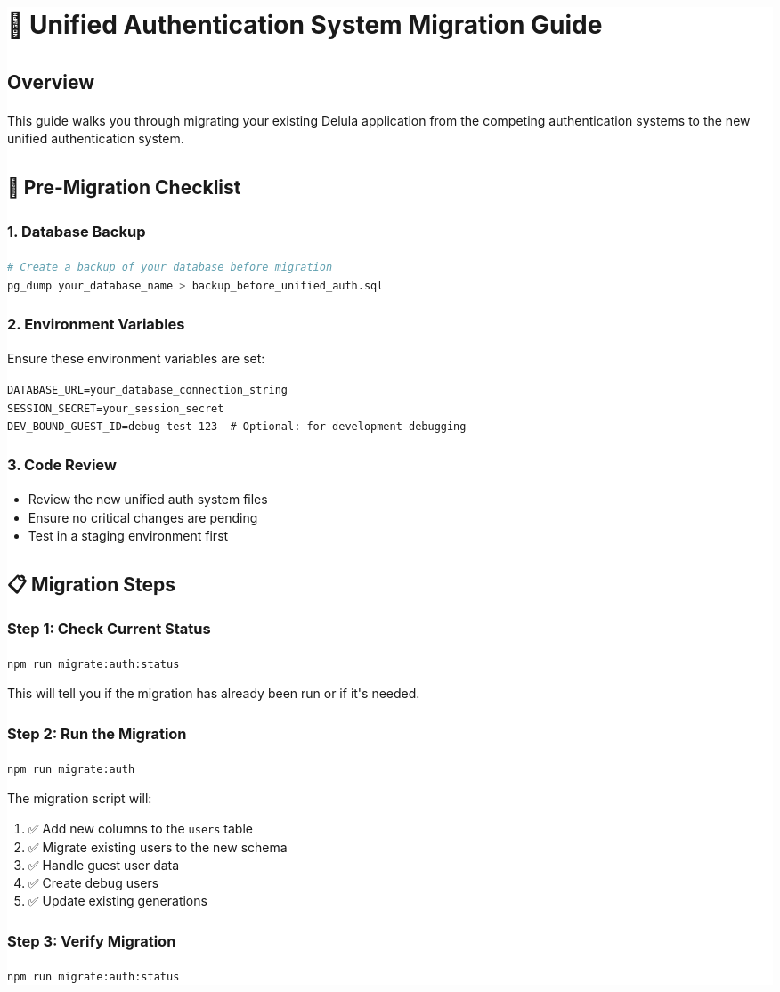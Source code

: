 # 🔐 Unified Authentication System Migration Guide

## Overview

This guide walks you through migrating your existing Delula application from the competing authentication systems to the new unified authentication system.

## 🚨 Pre-Migration Checklist

### 1. Database Backup
```bash
# Create a backup of your database before migration
pg_dump your_database_name > backup_before_unified_auth.sql
```

### 2. Environment Variables
Ensure these environment variables are set:
```env
DATABASE_URL=your_database_connection_string
SESSION_SECRET=your_session_secret
DEV_BOUND_GUEST_ID=debug-test-123  # Optional: for development debugging
```

### 3. Code Review
- Review the new unified auth system files
- Ensure no critical changes are pending
- Test in a staging environment first

## 📋 Migration Steps

### Step 1: Check Current Status
```bash
npm run migrate:auth:status
```

This will tell you if the migration has already been run or if it's needed.

### Step 2: Run the Migration
```bash
npm run migrate:auth
```

The migration script will:
1. ✅ Add new columns to the `users` table
2. ✅ Migrate existing users to the new schema
3. ✅ Handle guest user data
4. ✅ Create debug users
5. ✅ Update existing generations

### Step 3: Verify Migration
```bash
npm run migrate:auth:status
```
